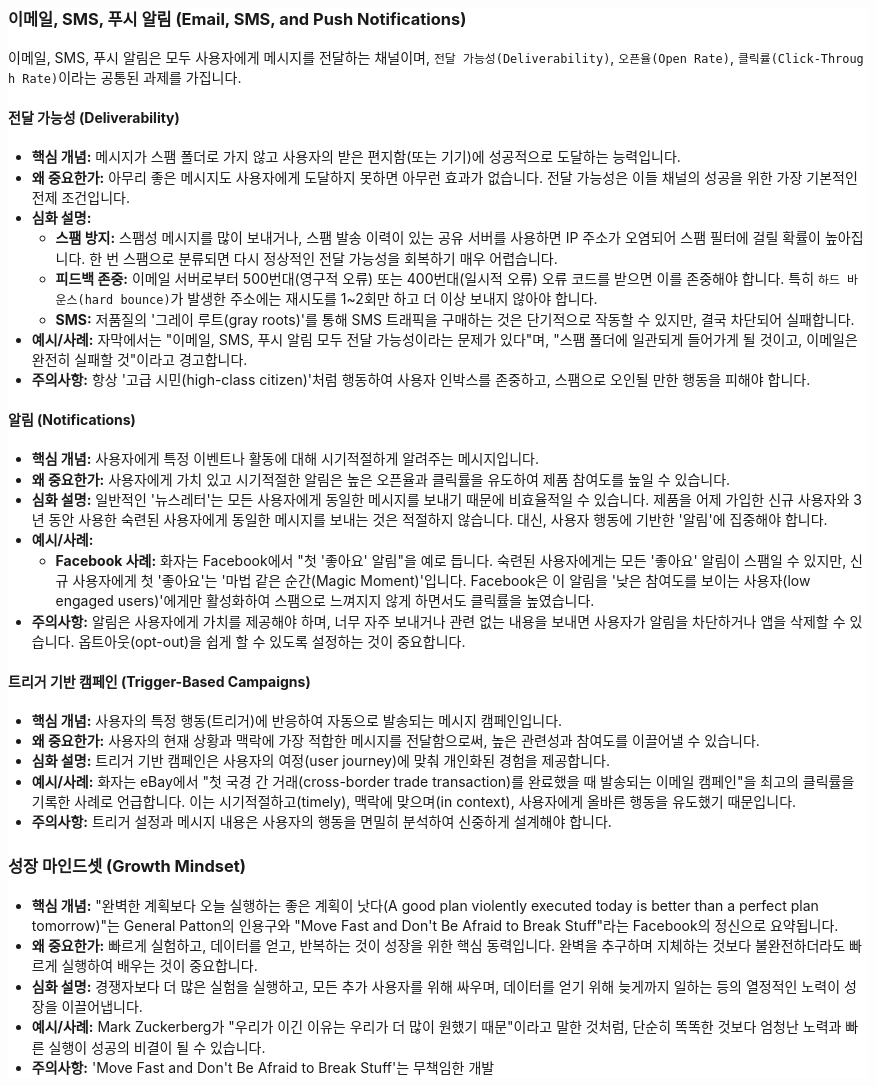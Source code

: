 ### 이메일, SMS, 푸시 알림 (Email, SMS, and Push Notifications)

이메일, SMS, 푸시 알림은 모두 사용자에게 메시지를 전달하는 채널이며, `전달 가능성(Deliverability)`, `오픈율(Open Rate)`, `클릭률(Click-Through Rate)`이라는 공통된 과제를 가집니다.

#### 전달 가능성 (Deliverability)

*   **핵심 개념:** 메시지가 스팸 폴더로 가지 않고 사용자의 받은 편지함(또는 기기)에 성공적으로 도달하는 능력입니다.
*   **왜 중요한가:** 아무리 좋은 메시지도 사용자에게 도달하지 못하면 아무런 효과가 없습니다. 전달 가능성은 이들 채널의 성공을 위한 가장 기본적인 전제 조건입니다.
*   **심화 설명:**
    *   **스팸 방지:** 스팸성 메시지를 많이 보내거나, 스팸 발송 이력이 있는 공유 서버를 사용하면 IP 주소가 오염되어 스팸 필터에 걸릴 확률이 높아집니다. 한 번 스팸으로 분류되면 다시 정상적인 전달 가능성을 회복하기 매우 어렵습니다.
    *   **피드백 존중:** 이메일 서버로부터 500번대(영구적 오류) 또는 400번대(일시적 오류) 오류 코드를 받으면 이를 존중해야 합니다. 특히 `하드 바운스(hard bounce)`가 발생한 주소에는 재시도를 1~2회만 하고 더 이상 보내지 않아야 합니다.
    *   **SMS:** 저품질의 '그레이 루트(gray roots)'를 통해 SMS 트래픽을 구매하는 것은 단기적으로 작동할 수 있지만, 결국 차단되어 실패합니다.
*   **예시/사례:** 자막에서는 "이메일, SMS, 푸시 알림 모두 전달 가능성이라는 문제가 있다"며, "스팸 폴더에 일관되게 들어가게 될 것이고, 이메일은 완전히 실패할 것"이라고 경고합니다.
*   **주의사항:** 항상 '고급 시민(high-class citizen)'처럼 행동하여 사용자 인박스를 존중하고, 스팸으로 오인될 만한 행동을 피해야 합니다.

#### 알림 (Notifications)

*   **핵심 개념:** 사용자에게 특정 이벤트나 활동에 대해 시기적절하게 알려주는 메시지입니다.
*   **왜 중요한가:** 사용자에게 가치 있고 시기적절한 알림은 높은 오픈율과 클릭률을 유도하여 제품 참여도를 높일 수 있습니다.
*   **심화 설명:** 일반적인 '뉴스레터'는 모든 사용자에게 동일한 메시지를 보내기 때문에 비효율적일 수 있습니다. 제품을 어제 가입한 신규 사용자와 3년 동안 사용한 숙련된 사용자에게 동일한 메시지를 보내는 것은 적절하지 않습니다. 대신, 사용자 행동에 기반한 '알림'에 집중해야 합니다.
*   **예시/사례:**
    *   **Facebook 사례:** 화자는 Facebook에서 "첫 '좋아요' 알림"을 예로 듭니다. 숙련된 사용자에게는 모든 '좋아요' 알림이 스팸일 수 있지만, 신규 사용자에게 첫 '좋아요'는 '마법 같은 순간(Magic Moment)'입니다. Facebook은 이 알림을 '낮은 참여도를 보이는 사용자(low engaged users)'에게만 활성화하여 스팸으로 느껴지지 않게 하면서도 클릭률을 높였습니다.
*   **주의사항:** 알림은 사용자에게 가치를 제공해야 하며, 너무 자주 보내거나 관련 없는 내용을 보내면 사용자가 알림을 차단하거나 앱을 삭제할 수 있습니다. 옵트아웃(opt-out)을 쉽게 할 수 있도록 설정하는 것이 중요합니다.

#### 트리거 기반 캠페인 (Trigger-Based Campaigns)

*   **핵심 개념:** 사용자의 특정 행동(트리거)에 반응하여 자동으로 발송되는 메시지 캠페인입니다.
*   **왜 중요한가:** 사용자의 현재 상황과 맥락에 가장 적합한 메시지를 전달함으로써, 높은 관련성과 참여도를 이끌어낼 수 있습니다.
*   **심화 설명:** 트리거 기반 캠페인은 사용자의 여정(user journey)에 맞춰 개인화된 경험을 제공합니다.
*   **예시/사례:** 화자는 eBay에서 "첫 국경 간 거래(cross-border trade transaction)를 완료했을 때 발송되는 이메일 캠페인"을 최고의 클릭률을 기록한 사례로 언급합니다. 이는 시기적절하고(timely), 맥락에 맞으며(in context), 사용자에게 올바른 행동을 유도했기 때문입니다.
*   **주의사항:** 트리거 설정과 메시지 내용은 사용자의 행동을 면밀히 분석하여 신중하게 설계해야 합니다.

### 성장 마인드셋 (Growth Mindset)

*   **핵심 개념:** "완벽한 계획보다 오늘 실행하는 좋은 계획이 낫다(A good plan violently executed today is better than a perfect plan tomorrow)"는 General Patton의 인용구와 "Move Fast and Don't Be Afraid to Break Stuff"라는 Facebook의 정신으로 요약됩니다.
*   **왜 중요한가:** 빠르게 실험하고, 데이터를 얻고, 반복하는 것이 성장을 위한 핵심 동력입니다. 완벽을 추구하며 지체하는 것보다 불완전하더라도 빠르게 실행하여 배우는 것이 중요합니다.
*   **심화 설명:** 경쟁자보다 더 많은 실험을 실행하고, 모든 추가 사용자를 위해 싸우며, 데이터를 얻기 위해 늦게까지 일하는 등의 열정적인 노력이 성장을 이끌어냅니다.
*   **예시/사례:** Mark Zuckerberg가 "우리가 이긴 이유는 우리가 더 많이 원했기 때문"이라고 말한 것처럼, 단순히 똑똑한 것보다 엄청난 노력과 빠른 실행이 성공의 비결이 될 수 있습니다.
*   **주의사항:** 'Move Fast and Don't Be Afraid to Break Stuff'는 무책임한 개발

